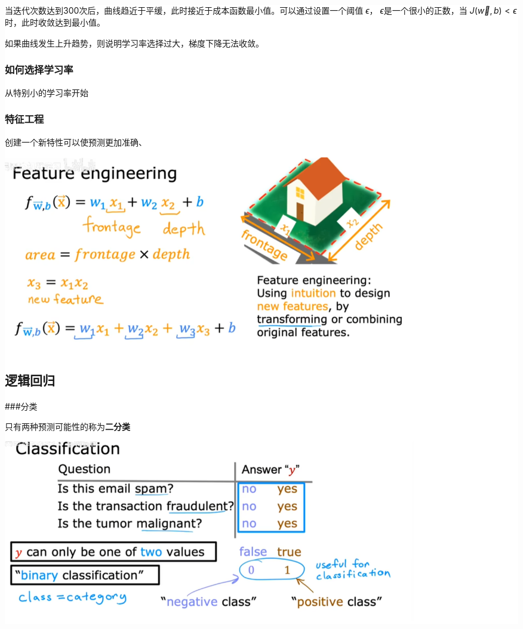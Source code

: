 当迭代次数达到300次后，曲线趋近于平缓，此时接近于成本函数最小值。可以通过设置一个阈值 $\epsilon$， $\epsilon$是一个很小的正数，当 $J(\vec{w},b)<\epsilon$时，此时收敛达到最小值。

如果曲线发生上升趋势，则说明学习率选择过大，梯度下降无法收敛。

### 如何选择学习率

从特别小的学习率开始



### 特征工程

创建一个新特性可以使预测更加准确、

<img src="机器学习.assets/image-20240917145536083.png" alt="image-20240917145536083" style="zoom:67%;" />





## 逻辑回归

###分类

只有两种预测可能性的称为**二分类**

<img src="机器学习.assets/image-20240917151631648.png" alt="image-20240917151631648" style="zoom:67%;" />